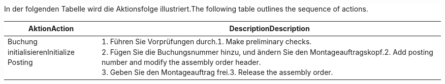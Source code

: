<span data-ttu-id="51839-124">In der folgenden Tabelle wird die Aktionsfolge illustriert.</span><span class="sxs-lookup"><span data-stu-id="51839-124">The following table outlines the sequence of actions.</span></span>  

|<span data-ttu-id="51839-125">Aktion</span><span class="sxs-lookup"><span data-stu-id="51839-125">Action</span></span>|<span data-ttu-id="51839-126">Description</span><span class="sxs-lookup"><span data-stu-id="51839-126">Description</span></span>|  
|------------|-----------------|  
|<span data-ttu-id="51839-127">Buchung initialisieren</span><span class="sxs-lookup"><span data-stu-id="51839-127">Initialize Posting</span></span>|<span data-ttu-id="51839-128">1.  Führen Sie Vorprüfungen durch.</span><span class="sxs-lookup"><span data-stu-id="51839-128">1.  Make preliminary checks.</span></span><br /><span data-ttu-id="51839-129">2.  Fügen Sie die Buchungsnummer hinzu, und ändern Sie den Montageauftragskopf.</span><span class="sxs-lookup"><span data-stu-id="51839-129">2.  Add posting number and modify the assembly order header.</span></span><br /><span data-ttu-id="51839-130">3.  Geben Sie den Montageauftrag frei.</span><span class="sxs-lookup"><span data-stu-id="51839-130">3.  Release the assembly order.</span></span>|  